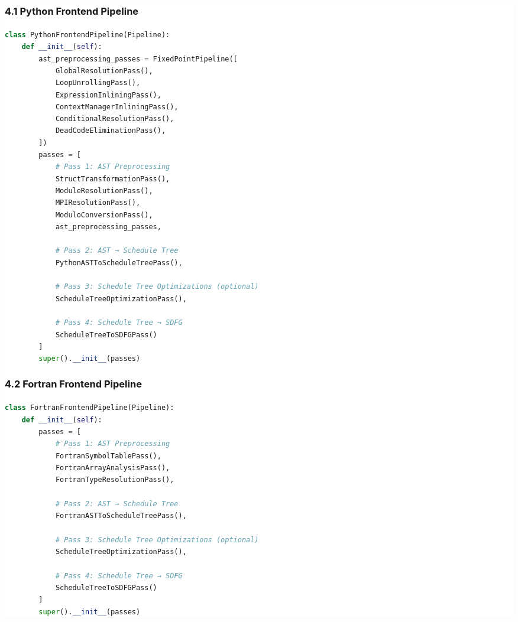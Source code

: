 ### 4.1 Python Frontend Pipeline

```python
class PythonFrontendPipeline(Pipeline):
    def __init__(self):
        ast_preprocessing_passes = FixedPointPipeline([
            GlobalResolutionPass(),
            LoopUnrollingPass(),
            ExpressionInliningPass(),
            ContextManagerInliningPass(),
            ConditionalResolutionPass(),
            DeadCodeEliminationPass(),
        ])
        passes = [
            # Pass 1: AST Preprocessing
            StructTransformationPass(),
            ModuleResolutionPass(),
            MPIResolutionPass(),
            ModuloConversionPass(),
            ast_preprocessing_passes,

            # Pass 2: AST → Schedule Tree
            PythonASTToScheduleTreePass(),

            # Pass 3: Schedule Tree Optimizations (optional)
            ScheduleTreeOptimizationPass(),

            # Pass 4: Schedule Tree → SDFG
            ScheduleTreeToSDFGPass()
        ]
        super().__init__(passes)
```

### 4.2 Fortran Frontend Pipeline

```python
class FortranFrontendPipeline(Pipeline):
    def __init__(self):
        passes = [
            # Pass 1: AST Preprocessing
            FortranSymbolTablePass(),
            FortranArrayAnalysisPass(),
            FortranTypeResolutionPass(),

            # Pass 2: AST → Schedule Tree
            FortranASTToScheduleTreePass(),

            # Pass 3: Schedule Tree Optimizations (optional)
            ScheduleTreeOptimizationPass(),

            # Pass 4: Schedule Tree → SDFG
            ScheduleTreeToSDFGPass()
        ]
        super().__init__(passes)
```
